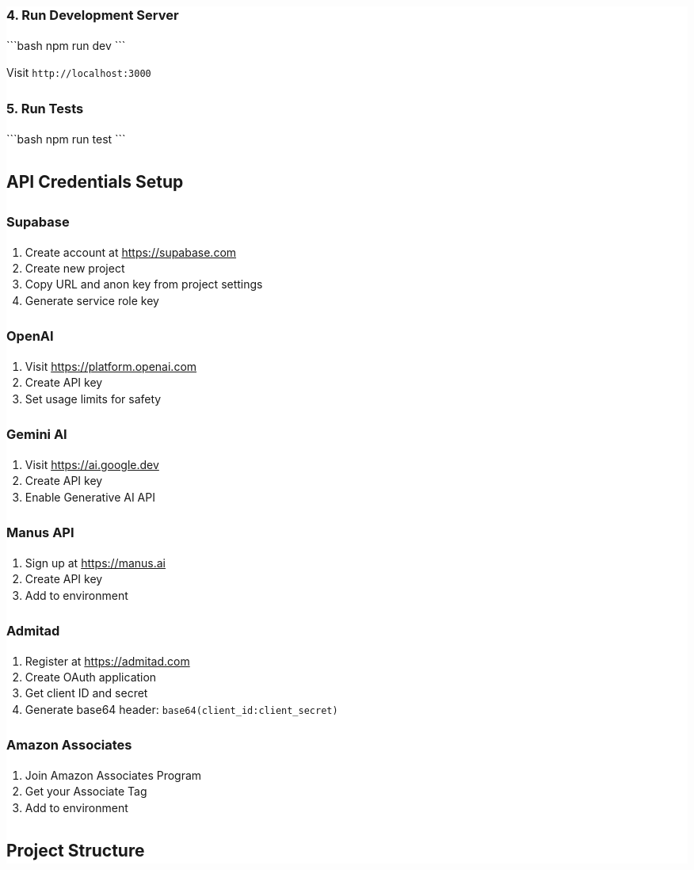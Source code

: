 ### 4. Run Development Server

\`\`\`bash
npm run dev
\`\`\`

Visit `http://localhost:3000`

### 5. Run Tests

\`\`\`bash
npm run test
\`\`\`

## API Credentials Setup

### Supabase
1. Create account at https://supabase.com
2. Create new project
3. Copy URL and anon key from project settings
4. Generate service role key

### OpenAI
1. Visit https://platform.openai.com
2. Create API key
3. Set usage limits for safety

### Gemini AI
1. Visit https://ai.google.dev
2. Create API key
3. Enable Generative AI API

### Manus API
1. Sign up at https://manus.ai
2. Create API key
3. Add to environment

### Admitad
1. Register at https://admitad.com
2. Create OAuth application
3. Get client ID and secret
4. Generate base64 header: `base64(client_id:client_secret)`

### Amazon Associates
1. Join Amazon Associates Program
2. Get your Associate Tag
3. Add to environment

## Project Structure
